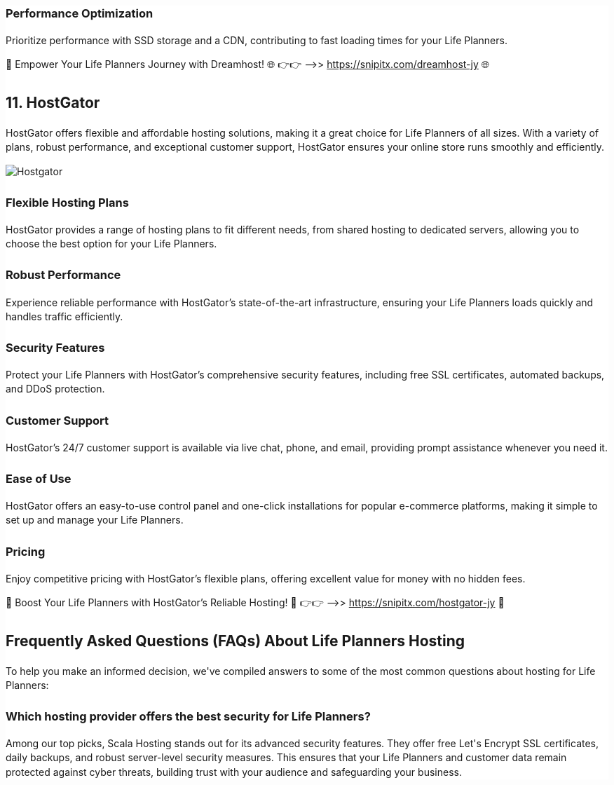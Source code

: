 ### Performance Optimization
Prioritize performance with SSD storage and a CDN, contributing to fast loading times for your Life Planners.

🚀 Empower Your Life Planners Journey with Dreamhost! 🌐
👉👉 -->> https://snipitx.com/dreamhost-jy 🌐

## 11. HostGator

HostGator offers flexible and affordable hosting solutions, making it a great choice for Life Planners of all sizes. With a variety of plans, robust performance, and exceptional customer support, HostGator ensures your online store runs smoothly and efficiently.

![Hostgator](https://i.imgur.com/SNC0dSu.jpeg "Hostgator Hosting")

### Flexible Hosting Plans
HostGator provides a range of hosting plans to fit different needs, from shared hosting to dedicated servers, allowing you to choose the best option for your Life Planners.

### Robust Performance
Experience reliable performance with HostGator’s state-of-the-art infrastructure, ensuring your Life Planners loads quickly and handles traffic efficiently.

### Security Features
Protect your Life Planners with HostGator’s comprehensive security features, including free SSL certificates, automated backups, and DDoS protection.

### Customer Support
HostGator’s 24/7 customer support is available via live chat, phone, and email, providing prompt assistance whenever you need it.

### Ease of Use
HostGator offers an easy-to-use control panel and one-click installations for popular e-commerce platforms, making it simple to set up and manage your Life Planners.

### Pricing
Enjoy competitive pricing with HostGator’s flexible plans, offering excellent value for money with no hidden fees.

🌟 Boost Your Life Planners with HostGator’s Reliable Hosting! 🚀
👉👉 -->> https://snipitx.com/hostgator-jy 🚀

## Frequently Asked Questions (FAQs) About Life Planners Hosting

To help you make an informed decision, we've compiled answers to some of the most common questions about hosting for Life Planners:

### Which hosting provider offers the best security for Life Planners? 
Among our top picks, Scala Hosting stands out for its advanced security features. They offer free Let's Encrypt SSL certificates, daily backups, and robust server-level security measures. This ensures that your Life Planners and customer data remain protected against cyber threats, building trust with your audience and safeguarding your business.
